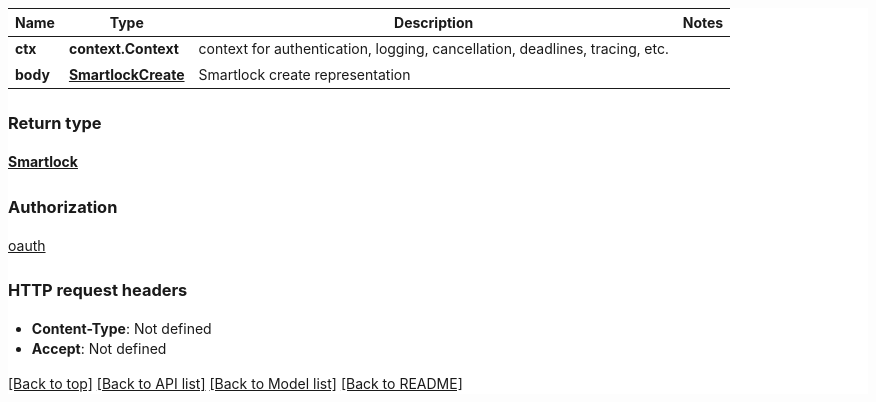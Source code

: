 Name | Type | Description  | Notes
------------- | ------------- | ------------- | -------------
 **ctx** | **context.Context** | context for authentication, logging, cancellation, deadlines, tracing, etc.
  **body** | [**SmartlockCreate**](SmartlockCreate.md)| Smartlock create representation | 

### Return type

[**Smartlock**](Smartlock.md)

### Authorization

[oauth](../README.md#oauth)

### HTTP request headers

 - **Content-Type**: Not defined
 - **Accept**: Not defined

[[Back to top]](#) [[Back to API list]](../README.md#documentation-for-api-endpoints) [[Back to Model list]](../README.md#documentation-for-models) [[Back to README]](../README.md)

